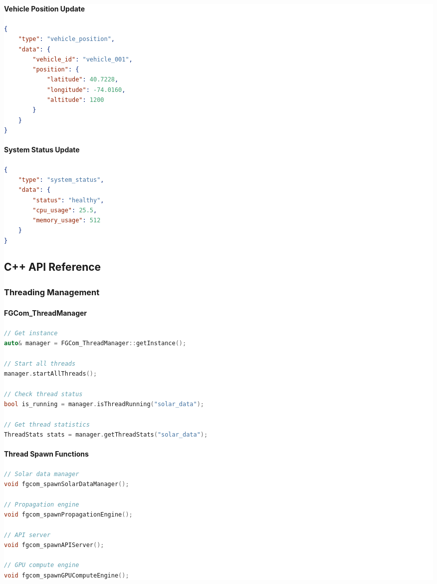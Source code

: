 #### Vehicle Position Update
```json
{
    "type": "vehicle_position",
    "data": {
        "vehicle_id": "vehicle_001",
        "position": {
            "latitude": 40.7228,
            "longitude": -74.0160,
            "altitude": 1200
        }
    }
}
```

#### System Status Update
```json
{
    "type": "system_status",
    "data": {
        "status": "healthy",
        "cpu_usage": 25.5,
        "memory_usage": 512
    }
}
```

## C++ API Reference

### Threading Management

#### FGCom_ThreadManager
```cpp
// Get instance
auto& manager = FGCom_ThreadManager::getInstance();

// Start all threads
manager.startAllThreads();

// Check thread status
bool is_running = manager.isThreadRunning("solar_data");

// Get thread statistics
ThreadStats stats = manager.getThreadStats("solar_data");
```

#### Thread Spawn Functions
```cpp
// Solar data manager
void fgcom_spawnSolarDataManager();

// Propagation engine
void fgcom_spawnPropagationEngine();

// API server
void fgcom_spawnAPIServer();

// GPU compute engine
void fgcom_spawnGPUComputeEngine();
```
